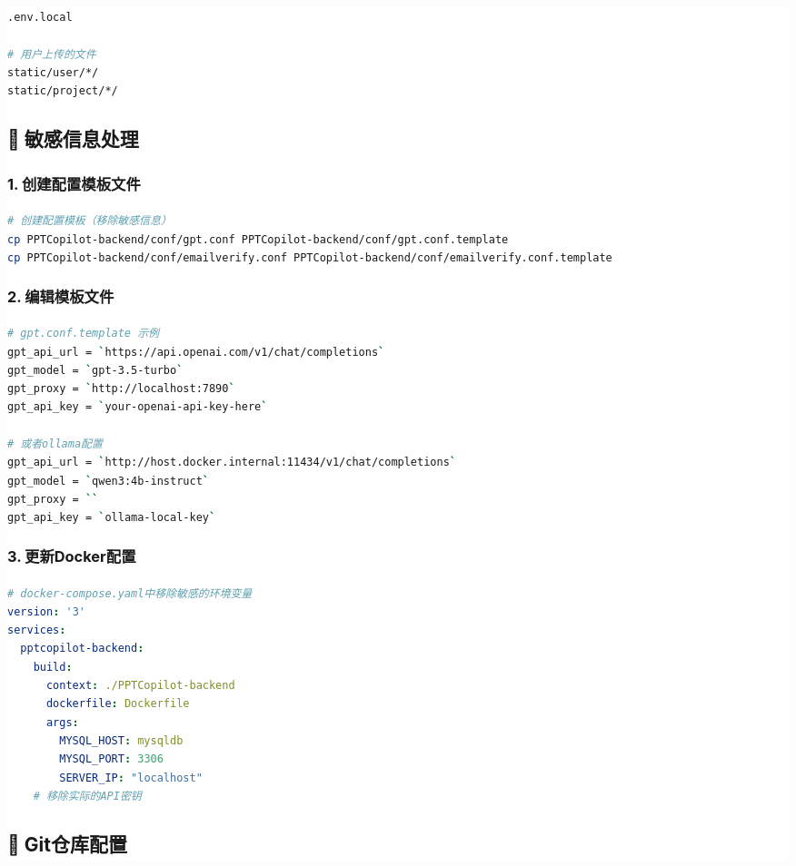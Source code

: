 ```bash
.env.local

# 用户上传的文件
static/user/*/
static/project/*/
```

## 🔐 敏感信息处理

### 1. 创建配置模板文件

```bash
# 创建配置模板（移除敏感信息）
cp PPTCopilot-backend/conf/gpt.conf PPTCopilot-backend/conf/gpt.conf.template
cp PPTCopilot-backend/conf/emailverify.conf PPTCopilot-backend/conf/emailverify.conf.template
```

### 2. 编辑模板文件
```bash
# gpt.conf.template 示例
gpt_api_url = `https://api.openai.com/v1/chat/completions`
gpt_model = `gpt-3.5-turbo`
gpt_proxy = `http://localhost:7890`
gpt_api_key = `your-openai-api-key-here`

# 或者ollama配置
gpt_api_url = `http://host.docker.internal:11434/v1/chat/completions`
gpt_model = `qwen3:4b-instruct`
gpt_proxy = ``
gpt_api_key = `ollama-local-key`
```

### 3. 更新Docker配置
```yaml
# docker-compose.yaml中移除敏感的环境变量
version: '3'
services:
  pptcopilot-backend:
    build:
      context: ./PPTCopilot-backend
      dockerfile: Dockerfile
      args:
        MYSQL_HOST: mysqldb
        MYSQL_PORT: 3306
        SERVER_IP: "localhost"
    # 移除实际的API密钥
```

## 🔧 Git仓库配置
